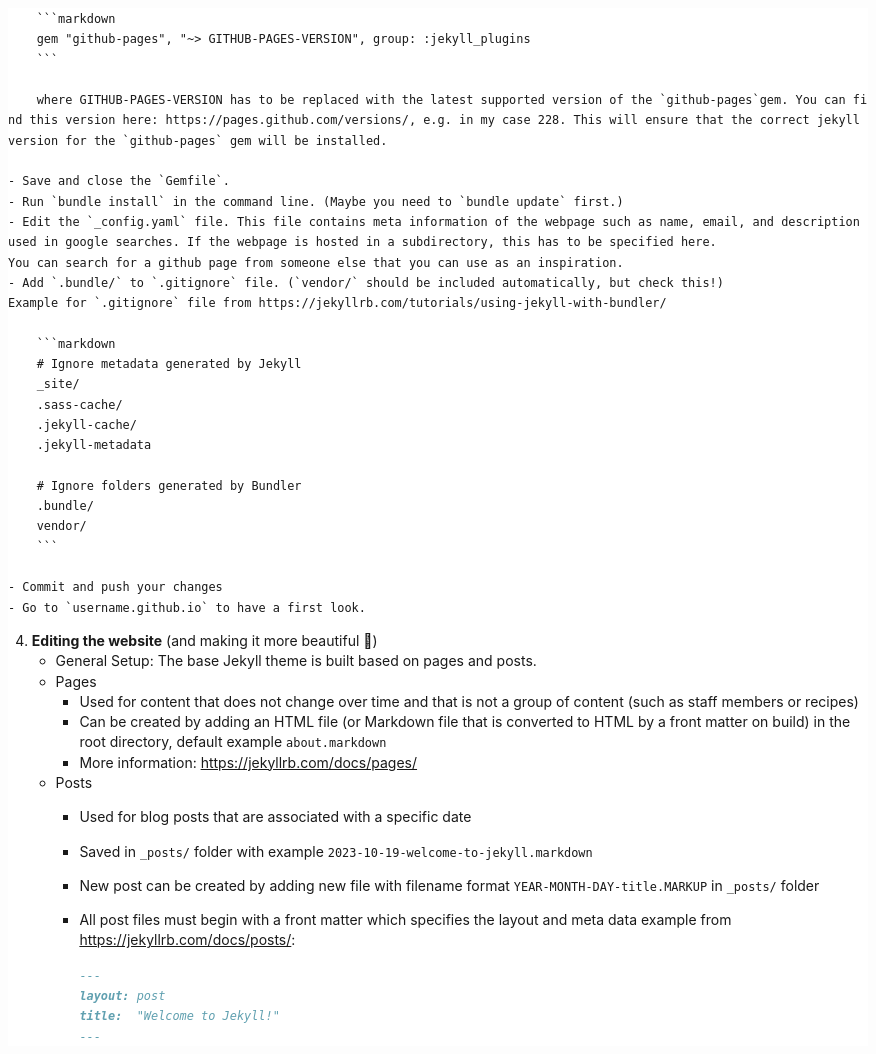         ```markdown
        gem "github-pages", "~> GITHUB-PAGES-VERSION", group: :jekyll_plugins
        ```
        
        where GITHUB-PAGES-VERSION has to be replaced with the latest supported version of the `github-pages`gem. You can find this version here: https://pages.github.com/versions/, e.g. in my case 228. This will ensure that the correct jekyll version for the `github-pages` gem will be installed.
        
    - Save and close the `Gemfile`.
    - Run `bundle install` in the command line. (Maybe you need to `bundle update` first.)
    - Edit the `_config.yaml` file. This file contains meta information of the webpage such as name, email, and description used in google searches. If the webpage is hosted in a subdirectory, this has to be specified here.
    You can search for a github page from someone else that you can use as an inspiration.
    - Add `.bundle/` to `.gitignore` file. (`vendor/` should be included automatically, but check this!)
    Example for `.gitignore` file from https://jekyllrb.com/tutorials/using-jekyll-with-bundler/
        
        ```markdown
        # Ignore metadata generated by Jekyll
        _site/
        .sass-cache/
        .jekyll-cache/
        .jekyll-metadata
        
        # Ignore folders generated by Bundler
        .bundle/
        vendor/
        ```
        
    - Commit and push your changes
    - Go to `username.github.io` to have a first look.
4. **Editing the website** (and making it more beautiful 🤩)
    - General Setup: The base Jekyll theme is built based on pages and posts.
    - Pages
        - Used for content that does not change over time and that is not a group of content (such as staff members or recipes)
        - Can be created by adding an HTML file (or Markdown file that is converted to HTML by a front matter on build) in the root directory, default example `about.markdown`
        - More information: https://jekyllrb.com/docs/pages/
    - Posts
        - Used for blog posts that are associated with a specific date
        - Saved in `_posts/` folder with example `2023-10-19-welcome-to-jekyll.markdown`
        - New post can be created by adding new file with filename format `YEAR-MONTH-DAY-title.MARKUP` in `_posts/` folder
        - All post files must begin with a front matter which specifies the layout and meta data
        example from https://jekyllrb.com/docs/posts/:
            
            ```markdown
            ---
            layout: post
            title:  "Welcome to Jekyll!"
            ---
            